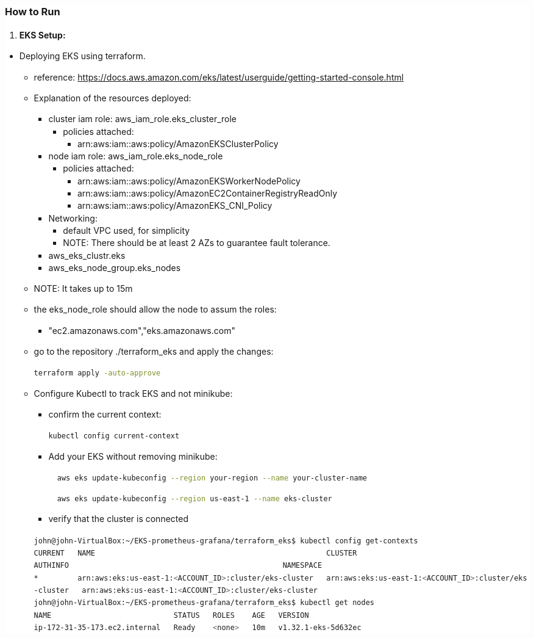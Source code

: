 ### How to Run

1.  **EKS Setup:**
  - Deploying EKS using terraform.
    - reference: https://docs.aws.amazon.com/eks/latest/userguide/getting-started-console.html
    - Explanation of the resources deployed:
      - cluster iam role: aws_iam_role.eks_cluster_role
        - policies attached: 
          - arn:aws:iam::aws:policy/AmazonEKSClusterPolicy
      - node iam role: aws_iam_role.eks_node_role
        - policies attached: 
          - arn:aws:iam::aws:policy/AmazonEKSWorkerNodePolicy
          - arn:aws:iam::aws:policy/AmazonEC2ContainerRegistryReadOnly
          - arn:aws:iam::aws:policy/AmazonEKS_CNI_Policy
      - Networking:
        - default VPC used, for simplicity
        - NOTE: There should be at least 2 AZs to guarantee fault tolerance.
      - aws_eks_clustr.eks
      - aws_eks_node_group.eks_nodes
      
    - NOTE: It takes up to 15m
    - the eks_node_role should allow the node to assum the roles:
      - "ec2.amazonaws.com","eks.amazonaws.com"
    - go to the repository ./terraform_eks and apply the changes:
        ```bash
        terraform apply -auto-approve
        ```
    - Configure Kubectl to track EKS and not minikube:
    	- confirm the current context: 
          ```bash
      	  kubectl config current-context
          ```
    	- Add your EKS without removing minikube: 
          ```bash
      		aws eks update-kubeconfig --region your-region --name your-cluster-name
          ```
          
          ```bash
      		aws eks update-kubeconfig --region us-east-1 --name eks-cluster
          ```
    	- verify that the cluster is connected
        ```bash
        john@john-VirtualBox:~/EKS-prometheus-grafana/terraform_eks$ kubectl config get-contexts 
        CURRENT   NAME                                                     CLUSTER                                                  AUTHINFO                                                 NAMESPACE
        *         arn:aws:eks:us-east-1:<ACCOUNT_ID>:cluster/eks-cluster   arn:aws:eks:us-east-1:<ACCOUNT_ID>:cluster/eks-cluster   arn:aws:eks:us-east-1:<ACCOUNT_ID>:cluster/eks-cluster   
        john@john-VirtualBox:~/EKS-prometheus-grafana/terraform_eks$ kubectl get nodes
        NAME                            STATUS   ROLES    AGE   VERSION
        ip-172-31-35-173.ec2.internal   Ready    <none>   10m   v1.32.1-eks-5d632ec
        ```
        